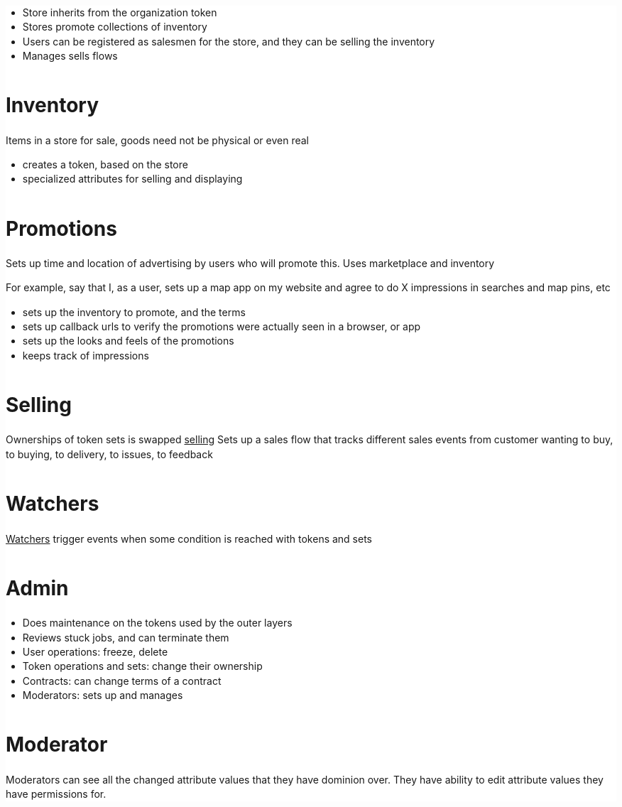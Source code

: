 * Store inherits from the organization token
* Stores promote collections of inventory
* Users can be registered as salesmen for the store, and they can be selling the inventory
* Manages sells flows

# Inventory
Items in a store for sale, goods need not be physical or even real

* creates a token, based on the store
* specialized attributes for selling and displaying

# Promotions

Sets up time and location of advertising by users who will promote this. Uses marketplace and inventory

For example, say that I, as a user, sets up a map app on my website and agree to do X impressions in searches and map pins, etc

* sets up the inventory to promote, and the terms
* sets up callback urls to verify the promotions were actually seen in a browser, or app
* sets up the looks and feels of the promotions
* keeps track of impressions

# Selling

Ownerships of token sets is swapped  [selling](layers/selling.md)
Sets up a sales flow that tracks different sales events from customer wanting to buy, to buying, to delivery, to issues, to feedback

# Watchers 

[Watchers](layers/watcher.md) trigger events when some condition is reached with tokens and sets


# Admin

* Does maintenance on the tokens used by the outer layers
* Reviews stuck jobs, and can terminate them
* User operations: freeze, delete
* Token operations and sets: change their ownership
* Contracts: can change terms of a contract
* Moderators: sets up and manages

# Moderator

Moderators can see all the changed attribute values that they have dominion over.
They have ability to edit attribute values they have permissions for.
